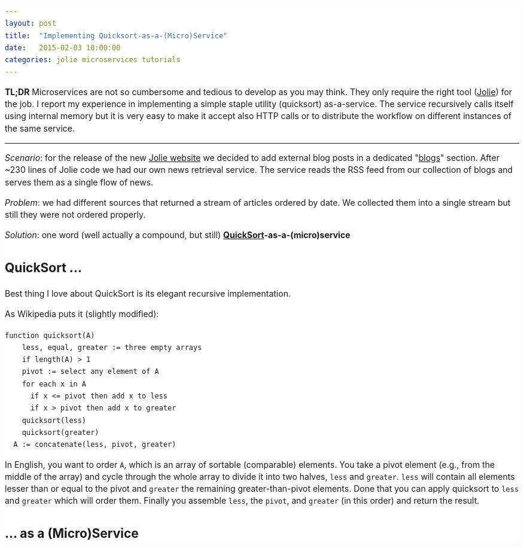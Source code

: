 ```yaml
---
layout: post
title:  "Implementing Quicksort-as-a-(Micro)Service"
date:   2015-02-03 10:00:00
categories: jolie microservices tutorials
---
```


**TL;DR** Microservices are not so cumbersome and tedious to develop as you may think. They only require the right tool ([Jolie](http://jolie-lang.org/)) for the job. I report my experience in implementing a simple staple utility (quicksort) as-a-service. The service recursively calls itself using internal memory but it is very easy to make it accept also HTTP calls or to distribute the workflow on different instances of the same service.

---

*Scenario*: for the release of the new [Jolie website](http://jolie-lang.org) we decided to add external blog posts in a dedicated "[blogs](http://www.jolie-lang.org/planet)" section. After ~230 lines of Jolie code we had our own news retrieval  service. The service reads the RSS feed from our collection of blogs and serves them as a single flow of news. 

*Problem*: we had different sources that returned a stream of articles ordered by date. We collected them into a single stream but still they were not ordered properly.

*Solution*: one word (well actually a compound, but still) **[QuickSort](http://en.wikipedia.org/wiki/Quicksort)-as-a-(micro)service**

## QuickSort ...

Best thing I love about QuickSort is its elegant recursive implementation.

As Wikipedia puts it (slightly modified):

<pre>
<code class="language-javascript">function quicksort(A)
	less, equal, greater := three empty arrays
	if length(A) > 1  
  	pivot := select any element of A
  	for each x in A
      if x <= pivot then add x to less
      if x > pivot then add x to greater
  	quicksort(less)
  	quicksort(greater)
  A := concatenate(less, pivot, greater)</code>
</pre>

In English, you want to order `A`, which is an array of sortable (comparable) elements. You take a pivot element (e.g., from the middle of the array) and cycle through the whole array to divide it into two halves, `less` and `greater`. `less` will contain all elements lesser than or equal to the pivot and `greater` the remaining greater-than-pivot elements. Done that you can apply quicksort to `less` and `greater` which will order them. Finally you assemble `less`, the `pivot`, and `greater` (in this order) and return the result.

## ... as a (Micro)Service
